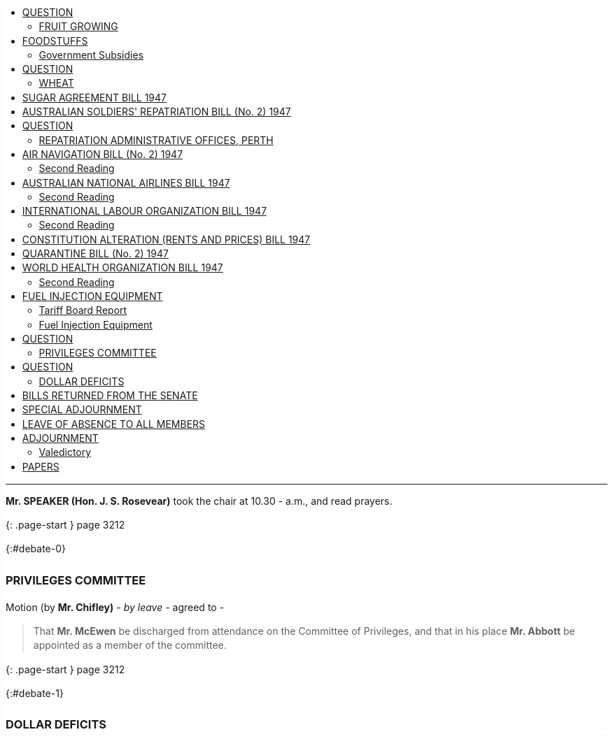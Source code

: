 * [QUESTION](#debate-10)
    * [FRUIT GROWING](#subdebate-10-0)
* [FOODSTUFFS](#debate-11)
    * [Government Subsidies](#subdebate-11-0)
* [QUESTION](#debate-12)
    * [WHEAT](#subdebate-12-0)
* [SUGAR AGREEMENT BILL 1947](#debate-13)
* [AUSTRALIAN SOLDIERS' REPATRIATION BILL (No. 2) 1947](#debate-14)
* [QUESTION](#debate-15)
    * [REPATRIATION ADMINISTRATIVE OFFICES, PERTH](#subdebate-15-0)
* [AIR NAVIGATION BILL (No. 2) 1947](#debate-16)
    * [Second Reading](#subdebate-16-0)
* [AUSTRALIAN NATIONAL AIRLINES BILL 1947](#debate-17)
    * [Second Reading](#subdebate-17-0)
* [INTERNATIONAL LABOUR ORGANIZATION BILL 1947](#debate-18)
    * [Second Reading](#subdebate-18-0)
* [CONSTITUTION ALTERATION (RENTS AND PRICES) BILL 1947](#debate-19)
* [QUARANTINE BILL (No. 2) 1947](#debate-20)
* [WORLD HEALTH ORGANIZATION BILL 1947](#debate-21)
    * [Second Reading](#subdebate-21-0)
* [FUEL INJECTION EQUIPMENT](#debate-22)
    * [Tariff Board Report](#subdebate-22-0)
    * [Fuel Injection Equipment](#subdebate-22-2)
* [QUESTION](#debate-23)
    * [PRIVILEGES COMMITTEE](#subdebate-23-0)
* [QUESTION](#debate-24)
    * [DOLLAR DEFICITS](#subdebate-24-0)
* [BILLS RETURNED FROM THE SENATE](#debate-25)
* [SPECIAL ADJOURNMENT](#debate-26)
* [LEAVE OF ABSENCE TO ALL MEMBERS](#debate-27)
* [ADJOURNMENT](#debate-28)
    * [Valedictory](#subdebate-28-0)
* [PAPERS](#debate-29)


----


 **Mr. SPEAKER (Hon. J. S. Rosevear)** took the chair at 10.30 - a.m., and read prayers. 

{: .page-start }
page 3212

{:#debate-0}
### PRIVILEGES COMMITTEE

Motion (by  **Mr. Chifley)**  -  *by leave -*  agreed to - 

  >That  **Mr. McEwen**  be discharged from attendance on the Committee of Privileges, and that in his place  **Mr. Abbott**  be appointed as a member of the committee. 

{: .page-start }
page 3212

{:#debate-1}
### DOLLAR DEFICITS
